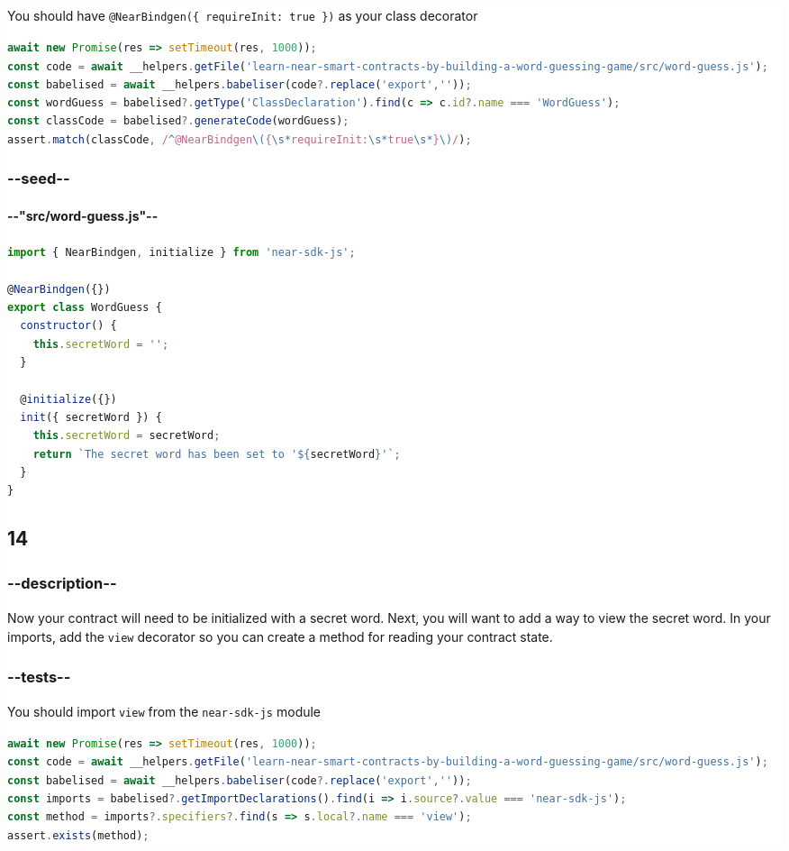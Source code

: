 You should have `@NearBindgen({ requireInit: true })` as your class decorator

```js
await new Promise(res => setTimeout(res, 1000));
const code = await __helpers.getFile('learn-near-smart-contracts-by-building-a-word-guessing-game/src/word-guess.js');
const babelised = await __helpers.babeliser(code?.replace('export',''));
const wordGuess = babelised?.getType('ClassDeclaration').find(c => c.id?.name === 'WordGuess');
const classCode = babelised?.generateCode(wordGuess);
assert.match(classCode, /^@NearBindgen\({\s*requireInit:\s*true\s*}\)/);
```

### --seed--

#### --"src/word-guess.js"--

```js
import { NearBindgen, initialize } from 'near-sdk-js';

@NearBindgen({})
export class WordGuess {
  constructor() {
    this.secretWord = '';
  }

  @initialize({})
  init({ secretWord }) {
    this.secretWord = secretWord;
    return `The secret word has been set to '${secretWord}'`;
  }
}
```

## 14

### --description--

Now your contract will need to be initialized with a secret word. Next, you will want to add a way to view the secret word. In your imports, add the `view` decorator so you can create a method for reading your contract state.

### --tests--

You should import `view` from the `near-sdk-js` module

```js
await new Promise(res => setTimeout(res, 1000));
const code = await __helpers.getFile('learn-near-smart-contracts-by-building-a-word-guessing-game/src/word-guess.js');
const babelised = await __helpers.babeliser(code?.replace('export',''));
const imports = babelised?.getImportDeclarations().find(i => i.source?.value === 'near-sdk-js');
const method = imports?.specifiers?.find(s => s.local?.name === 'view');
assert.exists(method);
```
